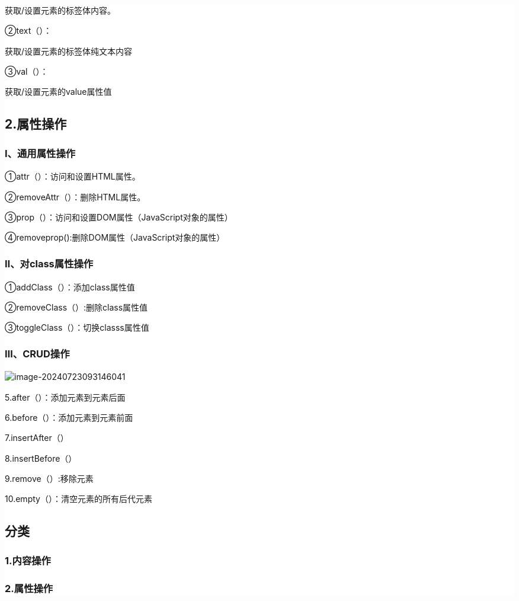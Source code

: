 获取/设置元素的标签体内容。

②text（）：

获取/设置元素的标签体纯文本内容

③val（）：

获取/设置元素的value属性值



## 2.属性操作

### Ⅰ、通用属性操作

①attr（）：访问和设置HTML属性。

②removeAttr（）：删除HTML属性。

③prop（）：访问和设置DOM属性（JavaScript对象的属性）

④removeprop():删除DOM属性（JavaScript对象的属性）

### Ⅱ、对class属性操作

①addClass（）：添加class属性值

②removeClass（）:删除class属性值

③toggleClass（）：切换classs属性值

### Ⅲ、CRUD操作

 ![image-20240723093146041](./../TyporaImage/image-20240723093146041.png)

5.after（）：添加元素到元素后面

6.before（）：添加元素到元素前面

7.insertAfter（）

8.insertBefore（）

9.remove（）:移除元素

10.empty（）：清空元素的所有后代元素







## 分类

### 1.内容操作

### 2.属性操作
